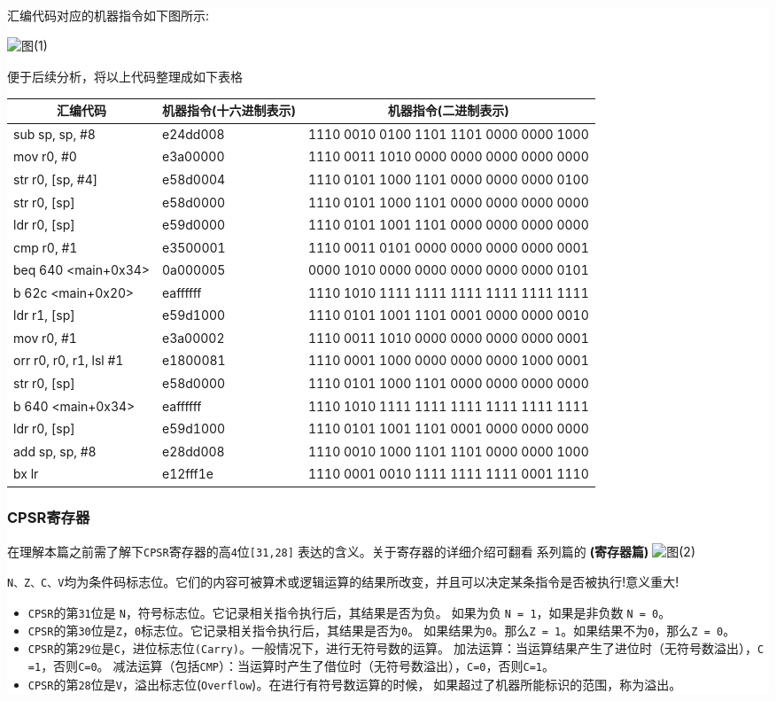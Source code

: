 汇编代码对应的机器指令如下图所示:

![图(1)](https://weharmonyos.oss-cn-hangzhou.aliyuncs.com/resources/74/main.jpg)

便于后续分析，将以上代码整理成如下表格

|汇编代码|机器指令(十六进制表示)|机器指令(二进制表示)|
|-|-|-|
|sub sp, sp, #8|e24dd008 |1110 0010 0100 1101 1101 0000 0000 1000|
|mov r0, #0|e3a00000 |1110 0011 1010 0000 0000 0000 0000 0000|
|str r0, [sp, #4]|e58d0004|1110 0101 1000 1101 0000 0000 0000 0100|
|str r0, [sp]|e58d0000|1110 0101 1000 1101 0000 0000 0000 0000|
|ldr r0, [sp]|e59d0000|1110 0101 1001 1101 0000 0000 0000 0000|
|cmp r0, #1|e3500001|1110 0011 0101 0000 0000 0000 0000 0001|
|beq 640 <main+0x34>|0a000005|0000 1010 0000 0000 0000 0000 0000 0101|
|b 62c <main+0x20>|eaffffff|1110 1010 1111 1111 1111 1111 1111 1111|
|ldr r1, [sp]|e59d1000|1110 0101 1001 1101 0001 0000 0000 0010|
|mov r0, #1|e3a00002|1110 0011 1010 0000 0000 0000 0000 0001|
|orr r0, r0, r1, lsl #1|e1800081|1110 0001 1000 0000 0000 0000 1000 0001|
|str r0, [sp]|e58d0000|1110 0101 1000 1101 0000 0000 0000 0000|
|b 640 <main+0x34>|eaffffff|1110 1010 1111 1111 1111 1111 1111 1111|
|ldr r0, [sp]|e59d1000|1110 0101 1001 1101 0001 0000 0000 0000|
|add sp, sp, #8|e28dd008|1110 0010 1000 1101 1101 0000 0000 1000|
|bx lr|e12fff1e|1110 0001 0010 1111  1111  1111  0001  1110|

### CPSR寄存器

在理解本篇之前需了解下`CPSR`寄存器的高`4`位`[31,28]` 表达的含义。关于寄存器的详细介绍可翻看 系列篇的 **(寄存器篇)**
 ![图(2)](https://weharmonyos.oss-cn-hangzhou.aliyuncs.com/resources/38/cpsr.jpg)

`N、Z、C、V`均为条件码标志位。它们的内容可被算术或逻辑运算的结果所改变，并且可以决定某条指令是否被执行!意义重大!

* `CPSR`的第`31`位是 `N`，符号标志位。它记录相关指令执行后，其结果是否为负。
 如果为负 `N = 1`，如果是非负数 `N = 0`。
* `CPSR`的第`30`位是`Z`，`0`标志位。它记录相关指令执行后，其结果是否为`0`。
 如果结果为`0`。那么`Z = 1`。如果结果不为`0`，那么`Z = 0`。
* `CPSR`的第`29位`是`C`，进位标志位`(Carry)`。一般情况下，进行无符号数的运算。
    加法运算：当运算结果产生了进位时（无符号数溢出），`C=1`，否则`C=0`。
    减法运算（包括`CMP`）：当运算时产生了借位时（无符号数溢出），`C=0`，否则`C=1`。
* `CPSR`的第`28`位是`V`，溢出标志位(`Overflow`)。在进行有符号数运算的时候，
 如果超过了机器所能标识的范围，称为溢出。

